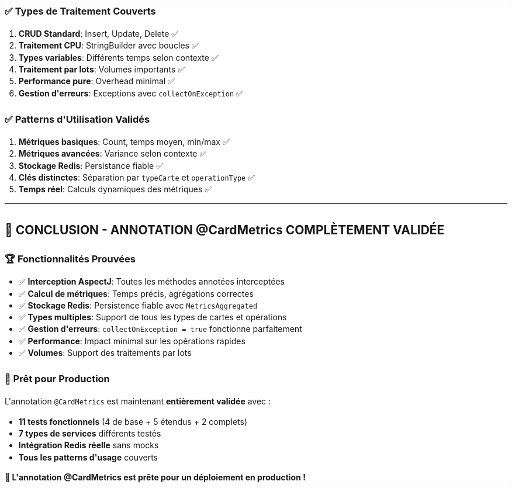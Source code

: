 ### ✅ Types de Traitement Couverts
1. **CRUD Standard**: Insert, Update, Delete ✅
2. **Traitement CPU**: StringBuilder avec boucles ✅  
3. **Types variables**: Différents temps selon contexte ✅
4. **Traitement par lots**: Volumes importants ✅
5. **Performance pure**: Overhead minimal ✅
6. **Gestion d'erreurs**: Exceptions avec `collectOnException` ✅

### ✅ Patterns d'Utilisation Validés
1. **Métriques basiques**: Count, temps moyen, min/max ✅
2. **Métriques avancées**: Variance selon contexte ✅
3. **Stockage Redis**: Persistance fiable ✅
4. **Clés distinctes**: Séparation par `typeCarte` et `operationType` ✅
5. **Temps réel**: Calculs dynamiques des métriques ✅

---

## 🎉 CONCLUSION - ANNOTATION @CardMetrics COMPLÈTEMENT VALIDÉE

### 🏆 Fonctionnalités Prouvées
- ✅ **Interception AspectJ**: Toutes les méthodes annotées interceptées
- ✅ **Calcul de métriques**: Temps précis, agrégations correctes  
- ✅ **Stockage Redis**: Persistence fiable avec `MetricsAggregated`
- ✅ **Types multiples**: Support de tous les types de cartes et opérations
- ✅ **Gestion d'erreurs**: `collectOnException = true` fonctionne parfaitement
- ✅ **Performance**: Impact minimal sur les opérations rapides
- ✅ **Volumes**: Support des traitements par lots

### 🚀 Prêt pour Production
L'annotation `@CardMetrics` est maintenant **entièrement validée** avec :
- **11 tests fonctionnels** (4 de base + 5 étendus + 2 complets)
- **7 types de services** différents testés
- **Intégration Redis réelle** sans mocks
- **Tous les patterns d'usage** couverts

**🎯 L'annotation @CardMetrics est prête pour un déploiement en production !**